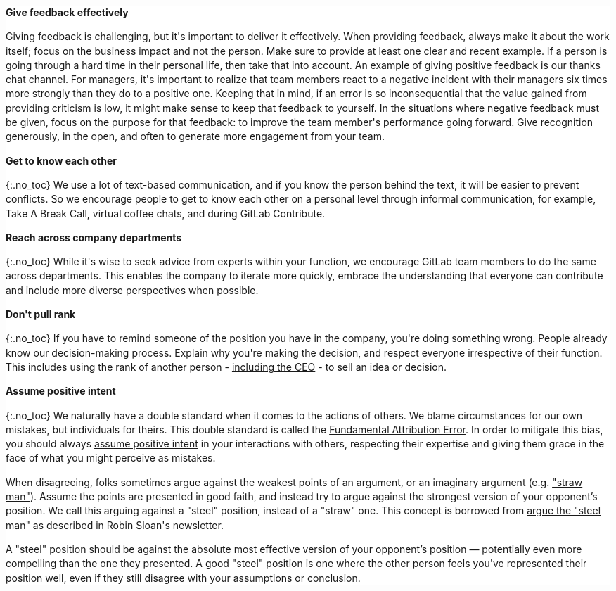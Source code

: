 **Give feedback effectively**

Giving feedback is challenging, but it's important to deliver it effectively. When providing feedback, always make it about the work itself; focus on the business impact and not the person. Make sure to provide at least one clear and recent example. If a person is going through a hard time in their personal life, then take that into account. An example of giving positive feedback is our thanks chat channel. For managers, it's important to realize that team members react to a negative incident with their managers [six times more strongly](https://hbr.org/2013/03/the-delicate-art-of-giving-fee) than they do to a positive one. Keeping that in mind, if an error is so inconsequential that the value gained from providing criticism is low, it might make sense to keep that feedback to yourself. In the situations where negative feedback must be given, focus on the purpose for that feedback: to improve the team member's performance going forward. Give recognition generously, in the open, and often to [generate more engagement](http://www-01.ibm.com/common/ssi/cgi-bin/ssialias?infotype=SA\&subtype=WH\&htmlfid=LOW14298USEN) from your team.

**Get to know each other**

{:.no\_toc} We use a lot of text-based communication, and if you know the person behind the text, it will be easier to prevent conflicts. So we encourage people to get to know each other on a personal level through informal communication, for example, Take A Break Call, virtual coffee chats, and during GitLab Contribute.

**Reach across company departments**

{:.no\_toc} While it's wise to seek advice from experts within your function, we encourage GitLab team members to do the same across departments. This enables the company to iterate more quickly, embrace the understanding that everyone can contribute and include more diverse perspectives when possible.

**Don't pull rank**

{:.no\_toc} If you have to remind someone of the position you have in the company, you're doing something wrong. People already know our decision-making process. Explain why you're making the decision, and respect everyone irrespective of their function. This includes using the rank of another person - [including the CEO](https://twitter.com/EmiliejayG/status/1198731054162432000) - to sell an idea or decision.

**Assume positive intent**

{:.no\_toc} We naturally have a double standard when it comes to the actions of others. We blame circumstances for our own mistakes, but individuals for theirs. This double standard is called the [Fundamental Attribution Error](https://en.wikipedia.org/wiki/Fundamental\_attribution\_error). In order to mitigate this bias, you should always [assume positive intent](https://www.collaborativeway.com/general/a-ceos-advice-assume-positive-intent/) in your interactions with others, respecting their expertise and giving them grace in the face of what you might perceive as mistakes.

When disagreeing, folks sometimes argue against the weakest points of an argument, or an imaginary argument (e.g. ["straw man"](https://en.wikipedia.org/wiki/Straw\_man)). Assume the points are presented in good faith, and instead try to argue against the strongest version of your opponent’s position. We call this arguing against a "steel" position, instead of a "straw" one. This concept is borrowed from [argue the "steel man"](https://desert.glass/newsletter/week-46/) as described in [Robin Sloan](https://www.robinsloan.com/about/)'s newsletter.

A "steel" position should be against the absolute most effective version of your opponent’s position — potentially even more compelling than the one they presented. A good "steel" position is one where the other person feels you've represented their position well, even if they still disagree with your assumptions or conclusion.
